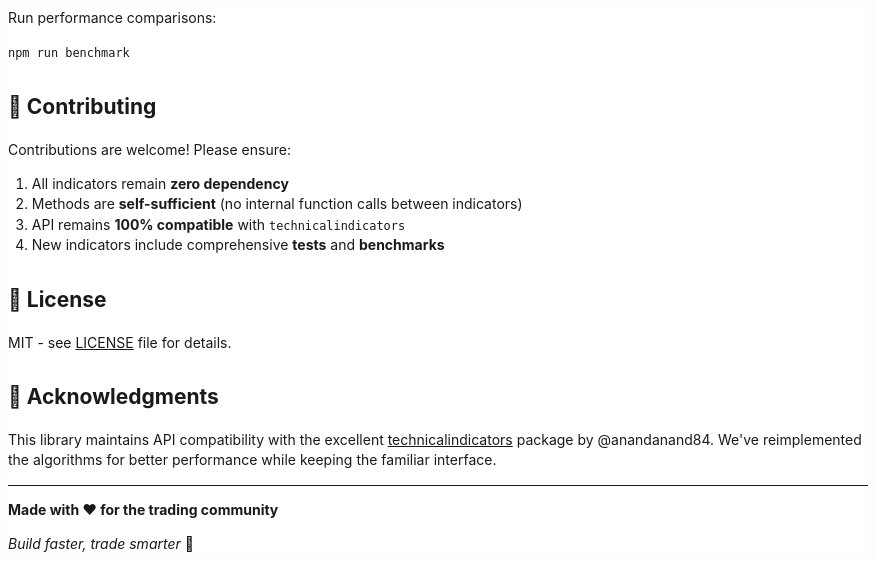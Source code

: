 Run performance comparisons:

```bash
npm run benchmark
```

## 🤝 Contributing

Contributions are welcome! Please ensure:

1. All indicators remain **zero dependency**
2. Methods are **self-sufficient** (no internal function calls between indicators)
3. API remains **100% compatible** with `technicalindicators`
4. New indicators include comprehensive **tests** and **benchmarks**

## 📄 License

MIT - see [LICENSE](LICENSE) file for details.

## 🙏 Acknowledgments

This library maintains API compatibility with the excellent [technicalindicators](https://github.com/anandanand84/technicalindicators) package by @anandanand84. We've reimplemented the algorithms for better performance while keeping the familiar interface.

---

**Made with ❤️ for the trading community**

*Build faster, trade smarter* 🚀